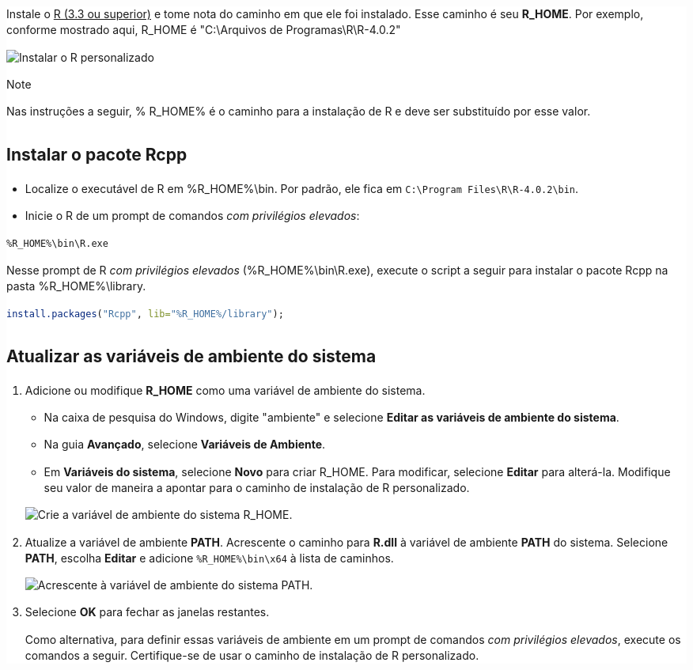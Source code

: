 Instale o [R (3.3 ou superior)](https://cran.r-project.org/bin/windows/base/) e tome nota do caminho em que ele foi instalado. Esse caminho é seu **R_HOME**. Por exemplo, conforme mostrado aqui, R_HOME é "C:\Arquivos de Programas\R\R-4.0.2"

![Instalar o R personalizado](../install/media/custom-r-installation.png)

> [!NOTE]
>Nas instruções a seguir, % R_HOME% é o caminho para a instalação de R e deve ser substituído por esse valor.

## <a name="install-rcpp-package"></a>Instalar o pacote Rcpp

+ Localize o executável de R em %R_HOME%\bin. Por padrão, ele fica em `C:\Program Files\R\R-4.0.2\bin`.

+ Inicie o R de um prompt de comandos *com privilégios elevados*:

```CMD
%R_HOME%\bin\R.exe
```

Nesse prompt de R *com privilégios elevados* (%R_HOME%\bin\R.exe), execute o script a seguir para instalar o pacote Rcpp na pasta %R_HOME%\library.

```R
install.packages("Rcpp", lib="%R_HOME%/library");
```

## <a name="update-the-system-environment-variables"></a>Atualizar as variáveis de ambiente do sistema

1. Adicione ou modifique **R_HOME** como uma variável de ambiente do sistema.
    + Na caixa de pesquisa do Windows, digite "ambiente" e selecione **Editar as variáveis de ambiente do sistema**.
    + Na guia **Avançado**, selecione **Variáveis de Ambiente**.

    + Em **Variáveis do sistema**, selecione **Novo** para criar R_HOME.
    Para modificar, selecione **Editar** para alterá-la. Modifique seu valor de maneira a apontar para o caminho de instalação de R personalizado.

    ![Crie a variável de ambiente do sistema R_HOME.](../install/media/sys-env-r-home.png)

2. Atualize a variável de ambiente **PATH**.
    Acrescente o caminho para **R.dll** à variável de ambiente **PATH** do sistema. Selecione **PATH**, escolha **Editar** e adicione `%R_HOME%\bin\x64` à lista de caminhos.

    ![Acrescente à variável de ambiente do sistema PATH.](../install/media/sys-env-path-r.png)

3. Selecione **OK** para fechar as janelas restantes.

    Como alternativa, para definir essas variáveis de ambiente em um prompt de comandos *com privilégios elevados*, execute os comandos a seguir. Certifique-se de usar o caminho de instalação de R personalizado.
